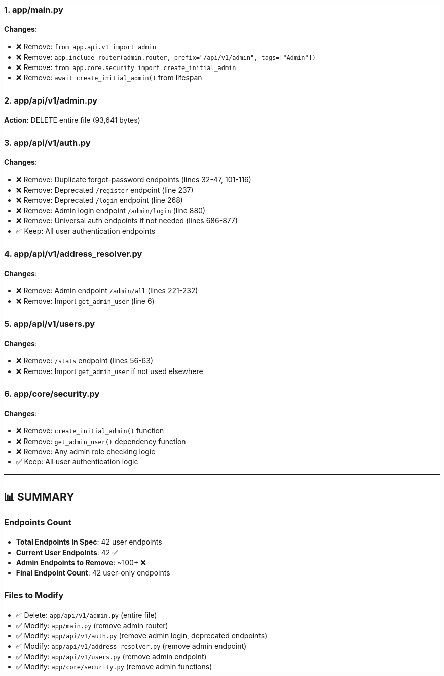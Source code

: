 ### 1. app/main.py
**Changes**:
- ❌ Remove: `from app.api.v1 import admin`
- ❌ Remove: `app.include_router(admin.router, prefix="/api/v1/admin", tags=["Admin"])`
- ❌ Remove: `from app.core.security import create_initial_admin`
- ❌ Remove: `await create_initial_admin()` from lifespan

### 2. app/api/v1/admin.py
**Action**: DELETE entire file (93,641 bytes)

### 3. app/api/v1/auth.py
**Changes**:
- ❌ Remove: Duplicate forgot-password endpoints (lines 32-47, 101-116)
- ❌ Remove: Deprecated `/register` endpoint (line 237)
- ❌ Remove: Deprecated `/login` endpoint (line 268)
- ❌ Remove: Admin login endpoint `/admin/login` (line 880)
- ❌ Remove: Universal auth endpoints if not needed (lines 686-877)
- ✅ Keep: All user authentication endpoints

### 4. app/api/v1/address_resolver.py
**Changes**:
- ❌ Remove: Admin endpoint `/admin/all` (lines 221-232)
- ❌ Remove: Import `get_admin_user` (line 6)

### 5. app/api/v1/users.py
**Changes**:
- ❌ Remove: `/stats` endpoint (lines 56-63)
- ❌ Remove: Import `get_admin_user` if not used elsewhere

### 6. app/core/security.py
**Changes**:
- ❌ Remove: `create_initial_admin()` function
- ❌ Remove: `get_admin_user()` dependency function
- ❌ Remove: Any admin role checking logic
- ✅ Keep: All user authentication logic

---

## 📊 SUMMARY

### Endpoints Count
- **Total Endpoints in Spec**: 42 user endpoints
- **Current User Endpoints**: 42 ✅
- **Admin Endpoints to Remove**: ~100+ ❌
- **Final Endpoint Count**: 42 user-only endpoints

### Files to Modify
- ✅ Delete: `app/api/v1/admin.py` (entire file)
- ✅ Modify: `app/main.py` (remove admin router)
- ✅ Modify: `app/api/v1/auth.py` (remove admin login, deprecated endpoints)
- ✅ Modify: `app/api/v1/address_resolver.py` (remove admin endpoint)
- ✅ Modify: `app/api/v1/users.py` (remove admin endpoint)
- ✅ Modify: `app/core/security.py` (remove admin functions)
